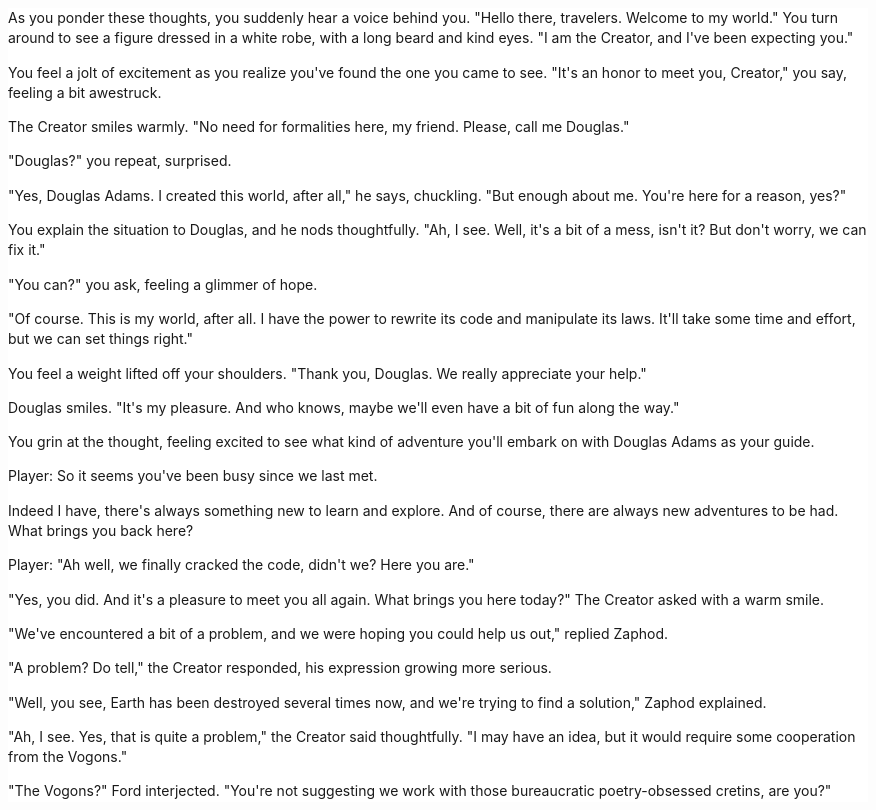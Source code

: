 
As you ponder these thoughts, you suddenly hear a voice behind you. "Hello there, travelers. Welcome to my world." You turn around to see a figure dressed in a white robe, with a long beard and kind eyes. "I am the Creator, and I've been expecting you."

You feel a jolt of excitement as you realize you've found the one you came to see. "It's an honor to meet you, Creator," you say, feeling a bit awestruck.

The Creator smiles warmly. "No need for formalities here, my friend. Please, call me Douglas."

"Douglas?" you repeat, surprised.

"Yes, Douglas Adams. I created this world, after all," he says, chuckling. "But enough about me. You're here for a reason, yes?"

You explain the situation to Douglas, and he nods thoughtfully. "Ah, I see. Well, it's a bit of a mess, isn't it? But don't worry, we can fix it."

"You can?" you ask, feeling a glimmer of hope.

"Of course. This is my world, after all. I have the power to rewrite its code and manipulate its laws. It'll take some time and effort, but we can set things right."

You feel a weight lifted off your shoulders. "Thank you, Douglas. We really appreciate your help."

Douglas smiles. "It's my pleasure. And who knows, maybe we'll even have a bit of fun along the way."

You grin at the thought, feeling excited to see what kind of adventure you'll embark on with Douglas Adams as your guide.




Player:
So it seems you've been busy since we last met.


Indeed I have, there's always something new to learn and explore. And of course, there are always new adventures to be had. What brings you back here?




Player:
"Ah well, we finally cracked the code, didn't we? Here you are."


"Yes, you did. And it's a pleasure to meet you all again. What brings you here today?" The Creator asked with a warm smile.

"We've encountered a bit of a problem, and we were hoping you could help us out," replied Zaphod.

"A problem? Do tell," the Creator responded, his expression growing more serious.

"Well, you see, Earth has been destroyed several times now, and we're trying to find a solution," Zaphod explained.

"Ah, I see. Yes, that is quite a problem," the Creator said thoughtfully. "I may have an idea, but it would require some cooperation from the Vogons."

"The Vogons?" Ford interjected. "You're not suggesting we work with those bureaucratic poetry-obsessed cretins, are you?"
